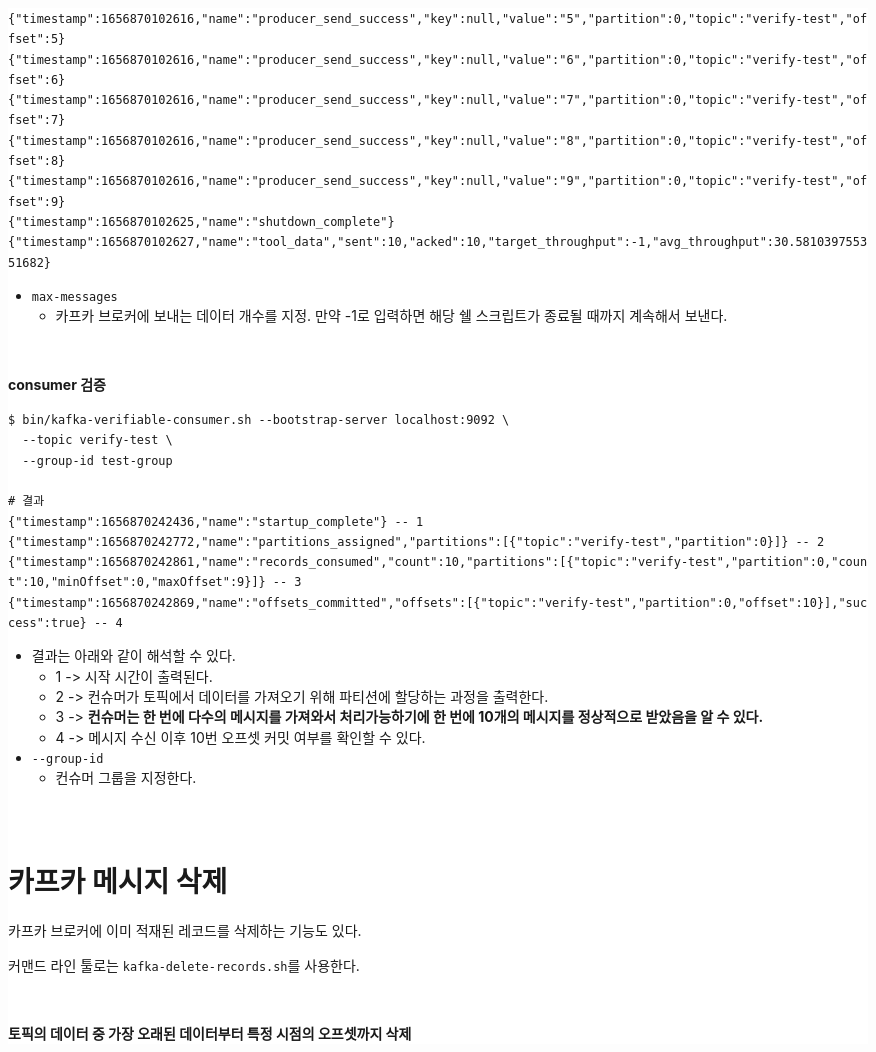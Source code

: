 ```shell
{"timestamp":1656870102616,"name":"producer_send_success","key":null,"value":"5","partition":0,"topic":"verify-test","offset":5}
{"timestamp":1656870102616,"name":"producer_send_success","key":null,"value":"6","partition":0,"topic":"verify-test","offset":6}
{"timestamp":1656870102616,"name":"producer_send_success","key":null,"value":"7","partition":0,"topic":"verify-test","offset":7}
{"timestamp":1656870102616,"name":"producer_send_success","key":null,"value":"8","partition":0,"topic":"verify-test","offset":8}
{"timestamp":1656870102616,"name":"producer_send_success","key":null,"value":"9","partition":0,"topic":"verify-test","offset":9}
{"timestamp":1656870102625,"name":"shutdown_complete"}
{"timestamp":1656870102627,"name":"tool_data","sent":10,"acked":10,"target_throughput":-1,"avg_throughput":30.581039755351682}
```
* `max-messages`
  * 카프카 브로커에 보내는 데이터 개수를 지정. 만약 -1로 입력하면 해당 쉘 스크립트가 종료될 때까지 계속해서 보낸다.

<br>

**consumer 검증**

```shell
$ bin/kafka-verifiable-consumer.sh --bootstrap-server localhost:9092 \
  --topic verify-test \
  --group-id test-group

# 결과
{"timestamp":1656870242436,"name":"startup_complete"} -- 1
{"timestamp":1656870242772,"name":"partitions_assigned","partitions":[{"topic":"verify-test","partition":0}]} -- 2
{"timestamp":1656870242861,"name":"records_consumed","count":10,"partitions":[{"topic":"verify-test","partition":0,"count":10,"minOffset":0,"maxOffset":9}]} -- 3
{"timestamp":1656870242869,"name":"offsets_committed","offsets":[{"topic":"verify-test","partition":0,"offset":10}],"success":true} -- 4
```
* 결과는 아래와 같이 해석할 수 있다.
  * 1 -> 시작 시간이 출력된다.
  * 2 -> 컨슈머가 토픽에서 데이터를 가져오기 위해 파티션에 할당하는 과정을 출력한다.
  * 3 -> **컨슈머는 한 번에 다수의 메시지를 가져와서 처리가능하기에 한 번에 10개의 메시지를 정상적으로 받았음을 알 수 있다.**
  * 4 -> 메시지 수신 이후 10번 오프셋 커밋 여부를 확인할 수 있다.
* `--group-id`
  * 컨슈머 그룹을 지정한다.

<br>

# 카프카 메시지 삭제
카프카 브로커에 이미 적재된 레코드를 삭제하는 기능도 있다.

커맨드 라인 툴로는 `kafka-delete-records.sh`를 사용한다.

<br>

**토픽의 데이터 중 가장 오래된 데이터부터 특정 시점의 오프셋까지 삭제**
